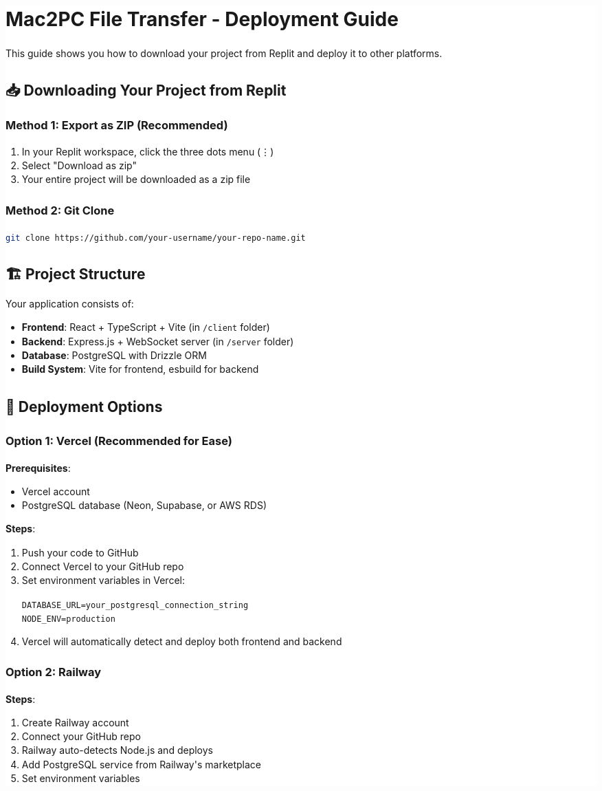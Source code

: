 # Mac2PC File Transfer - Deployment Guide

This guide shows you how to download your project from Replit and deploy it to other platforms.

## 📥 Downloading Your Project from Replit

### Method 1: Export as ZIP (Recommended)
1. In your Replit workspace, click the three dots menu (⋮) 
2. Select "Download as zip"
3. Your entire project will be downloaded as a zip file

### Method 2: Git Clone
```bash
git clone https://github.com/your-username/your-repo-name.git
```

## 🏗️ Project Structure

Your application consists of:
- **Frontend**: React + TypeScript + Vite (in `/client` folder)
- **Backend**: Express.js + WebSocket server (in `/server` folder)
- **Database**: PostgreSQL with Drizzle ORM
- **Build System**: Vite for frontend, esbuild for backend

## 🚀 Deployment Options

### Option 1: Vercel (Recommended for Ease)

**Prerequisites**: 
- Vercel account
- PostgreSQL database (Neon, Supabase, or AWS RDS)

**Steps**:
1. Push your code to GitHub
2. Connect Vercel to your GitHub repo
3. Set environment variables in Vercel:
   ```
   DATABASE_URL=your_postgresql_connection_string
   NODE_ENV=production
   ```
4. Vercel will automatically detect and deploy both frontend and backend

### Option 2: Railway

**Steps**:
1. Create Railway account
2. Connect your GitHub repo
3. Railway auto-detects Node.js and deploys
4. Add PostgreSQL service from Railway's marketplace
5. Set environment variables
